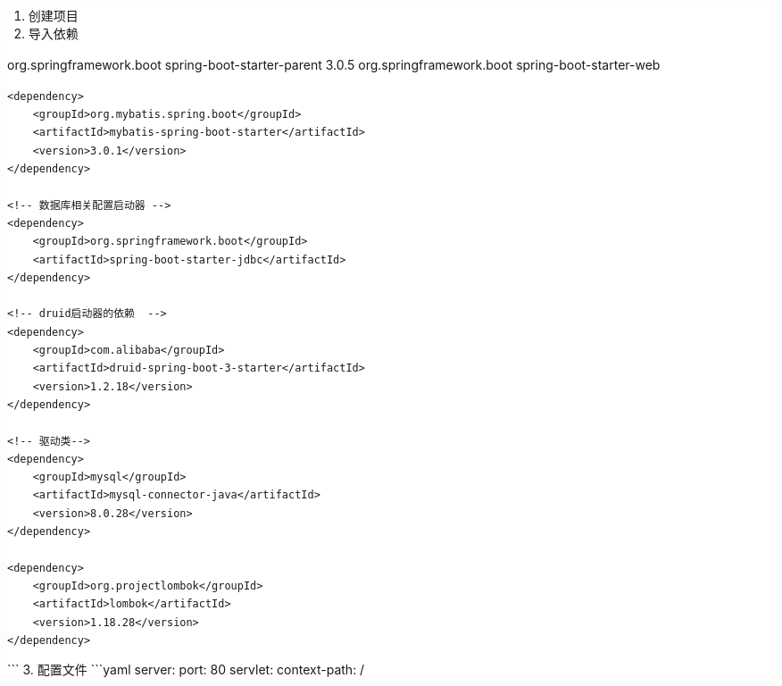 1.  创建项目
2.  导入依赖
    ```xml
<parent>
	<groupId>org.springframework.boot</groupId>
	<artifactId>spring-boot-starter-parent</artifactId>
	<version>3.0.5</version>
</parent>

<dependencies>
	<dependency>
		<groupId>org.springframework.boot</groupId>
		<artifactId>spring-boot-starter-web</artifactId>
	</dependency>

	<dependency>
		<groupId>org.mybatis.spring.boot</groupId>
		<artifactId>mybatis-spring-boot-starter</artifactId>
		<version>3.0.1</version>
	</dependency>

	<!-- 数据库相关配置启动器 -->
	<dependency>
		<groupId>org.springframework.boot</groupId>
		<artifactId>spring-boot-starter-jdbc</artifactId>
	</dependency>

	<!-- druid启动器的依赖  -->
	<dependency>
		<groupId>com.alibaba</groupId>
		<artifactId>druid-spring-boot-3-starter</artifactId>
		<version>1.2.18</version>
	</dependency>

	<!-- 驱动类-->
	<dependency>
		<groupId>mysql</groupId>
		<artifactId>mysql-connector-java</artifactId>
		<version>8.0.28</version>
	</dependency>

	<dependency>
		<groupId>org.projectlombok</groupId>
		<artifactId>lombok</artifactId>
		<version>1.18.28</version>
	</dependency>

</dependencies>
    ```
3.  配置文件
    ```yaml
server:  
  port: 80  
  servlet:  
    context-path: /  
  